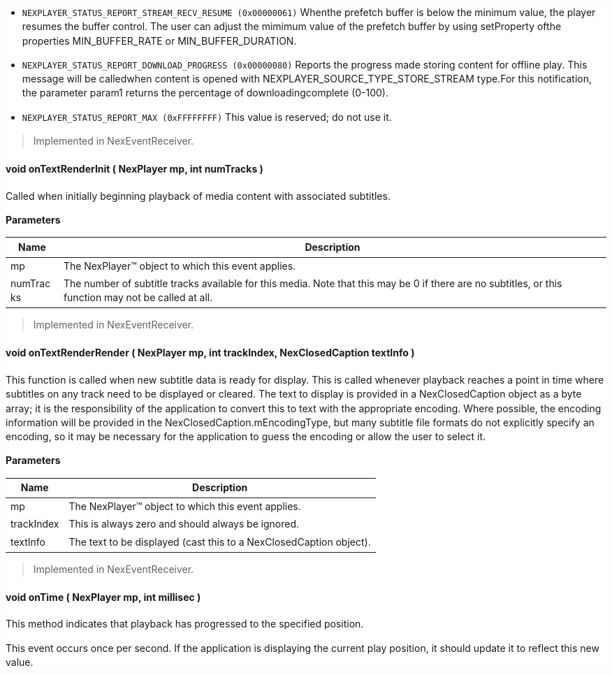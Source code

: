 - `NEXPLAYER_STATUS_REPORT_STREAM_RECV_RESUME (0x00000061)` 
 Whenthe prefetch buffer is below the minimum value, the player resumes the buffer control. The user can adjust the mimimum value of the prefetch buffer by using setProperty ofthe properties MIN_BUFFER_RATE or MIN_BUFFER_DURATION.

- `NEXPLAYER_STATUS_REPORT_DOWNLOAD_PROGRESS (0x00000080)` 
 Reports the progress made storing content for offline play. This message will be calledwhen content is opened with NEXPLAYER_SOURCE_TYPE_STORE_STREAM type.For this notification, the parameter param1 returns the percentage of downloadingcomplete (0-100).

- `NEXPLAYER_STATUS_REPORT_MAX (0xFFFFFFFF)` 
 This value is reserved; do not use it.

> Implemented in NexEventReceiver. 
 
#### void onTextRenderInit ( NexPlayer mp, int numTracks )
 
Called when initially beginning playback of media content with associated subtitles.
 
**Parameters**

| Name  | Description  | 
|---|---|
| mp | The NexPlayer™ object to which this event applies.|
| numTracks | The number of subtitle tracks available for this media. Note that this may be 0 if there are no subtitles, or this function may not be called at all.|
 
> Implemented in NexEventReceiver.
 
#### void onTextRenderRender ( NexPlayer mp, int trackIndex, NexClosedCaption textInfo )
 
This function is called when new subtitle data is ready for display. This is called whenever playback reaches a point in time where subtitles on any track need to be displayed or cleared. The text to display is provided in a NexClosedCaption object as a byte array; it is the responsibility of the application to convert this to text with the appropriate encoding. Where possible, the encoding information will be provided in the NexClosedCaption.mEncodingType, but many subtitle file formats do not explicitly specify an encoding, so it may be necessary for the application to guess the encoding or allow the user to select it. 

**Parameters**

| Name  | Description  | 
|---|---|
| mp | The NexPlayer™ object to which this event applies.|
| trackIndex | This is always zero and should always be ignored.|
| textInfo | The text to be displayed (cast this to a NexClosedCaption object).|
 
> Implemented in NexEventReceiver.

#### void onTime ( NexPlayer mp, int millisec )

This method indicates that playback has progressed to the specified position.

This event occurs once per second. If the application is displaying the current play position, it should update it to reflect this new value.
